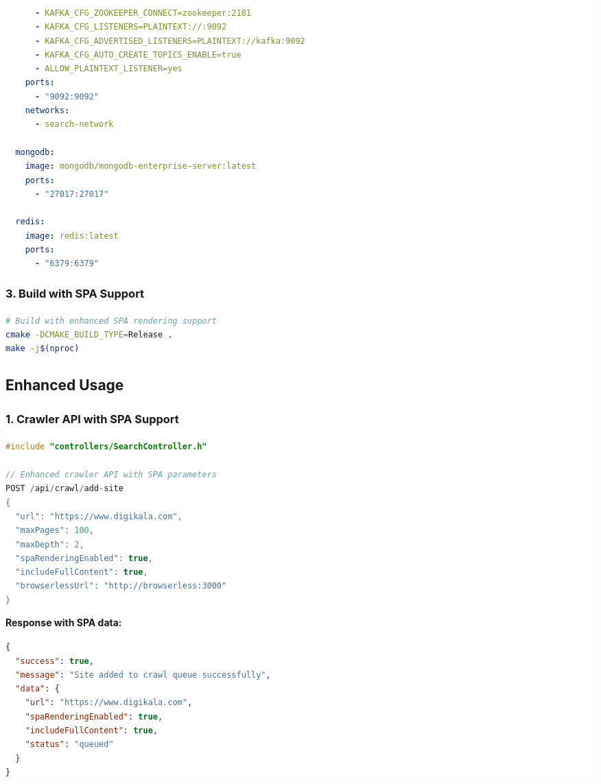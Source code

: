 ```yaml
      - KAFKA_CFG_ZOOKEEPER_CONNECT=zookeeper:2181
      - KAFKA_CFG_LISTENERS=PLAINTEXT://:9092
      - KAFKA_CFG_ADVERTISED_LISTENERS=PLAINTEXT://kafka:9092
      - KAFKA_CFG_AUTO_CREATE_TOPICS_ENABLE=true
      - ALLOW_PLAINTEXT_LISTENER=yes
    ports:
      - "9092:9092"
    networks:
      - search-network

  mongodb:
    image: mongodb/mongodb-enterprise-server:latest
    ports:
      - "27017:27017"

  redis:
    image: redis:latest
    ports:
      - "6379:6379"
```

### 3. Build with SPA Support

```bash
# Build with enhanced SPA rendering support
cmake -DCMAKE_BUILD_TYPE=Release .
make -j$(nproc)
```

## Enhanced Usage

### 1. Crawler API with SPA Support

```cpp
#include "controllers/SearchController.h"

// Enhanced crawler API with SPA parameters
POST /api/crawl/add-site
{
  "url": "https://www.digikala.com",
  "maxPages": 100,
  "maxDepth": 2,
  "spaRenderingEnabled": true,
  "includeFullContent": true,
  "browserlessUrl": "http://browserless:3000"
}
```

**Response with SPA data:**
```json
{
  "success": true,
  "message": "Site added to crawl queue successfully",
  "data": {
    "url": "https://www.digikala.com",
    "spaRenderingEnabled": true,
    "includeFullContent": true,
    "status": "queued"
  }
}
```
